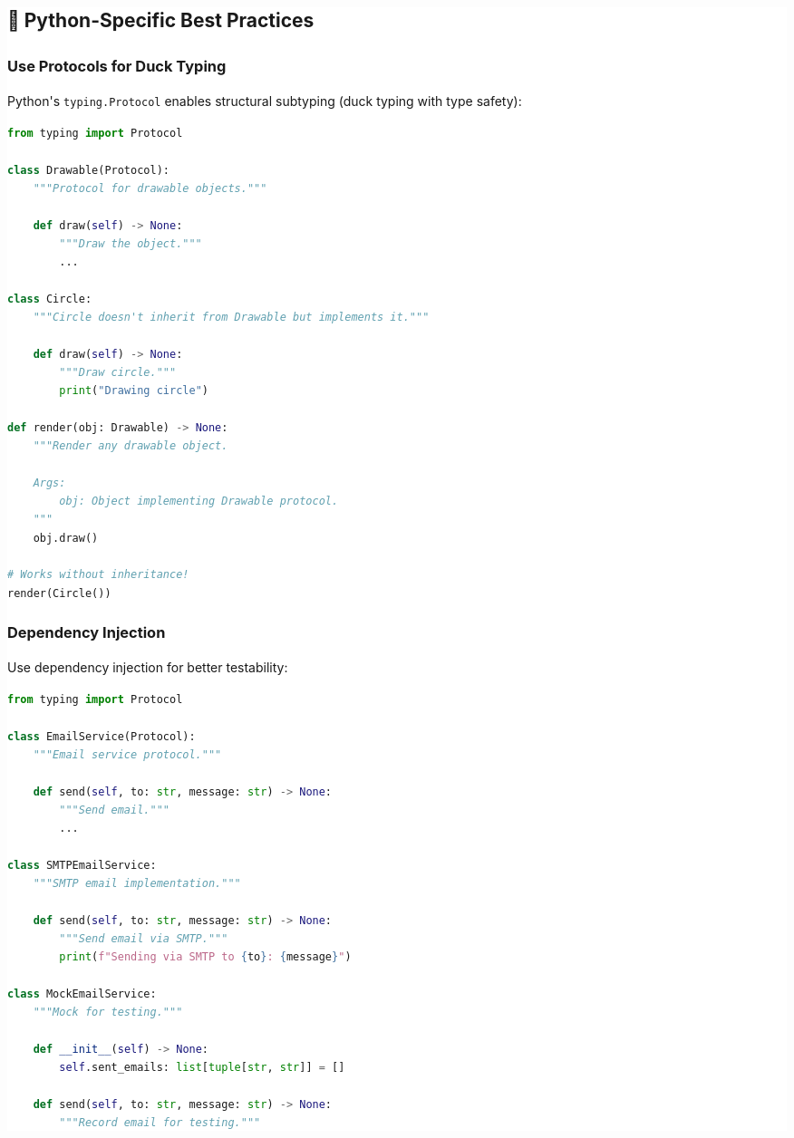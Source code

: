
## 🎯 Python-Specific Best Practices

### Use Protocols for Duck Typing

Python's `typing.Protocol` enables structural subtyping (duck typing with type safety):

```python
from typing import Protocol

class Drawable(Protocol):
    """Protocol for drawable objects."""
    
    def draw(self) -> None:
        """Draw the object."""
        ...

class Circle:
    """Circle doesn't inherit from Drawable but implements it."""
    
    def draw(self) -> None:
        """Draw circle."""
        print("Drawing circle")

def render(obj: Drawable) -> None:
    """Render any drawable object.
    
    Args:
        obj: Object implementing Drawable protocol.
    """
    obj.draw()

# Works without inheritance!
render(Circle())
```

### Dependency Injection

Use dependency injection for better testability:

```python
from typing import Protocol

class EmailService(Protocol):
    """Email service protocol."""
    
    def send(self, to: str, message: str) -> None:
        """Send email."""
        ...

class SMTPEmailService:
    """SMTP email implementation."""
    
    def send(self, to: str, message: str) -> None:
        """Send email via SMTP."""
        print(f"Sending via SMTP to {to}: {message}")

class MockEmailService:
    """Mock for testing."""
    
    def __init__(self) -> None:
        self.sent_emails: list[tuple[str, str]] = []
    
    def send(self, to: str, message: str) -> None:
        """Record email for testing."""
```